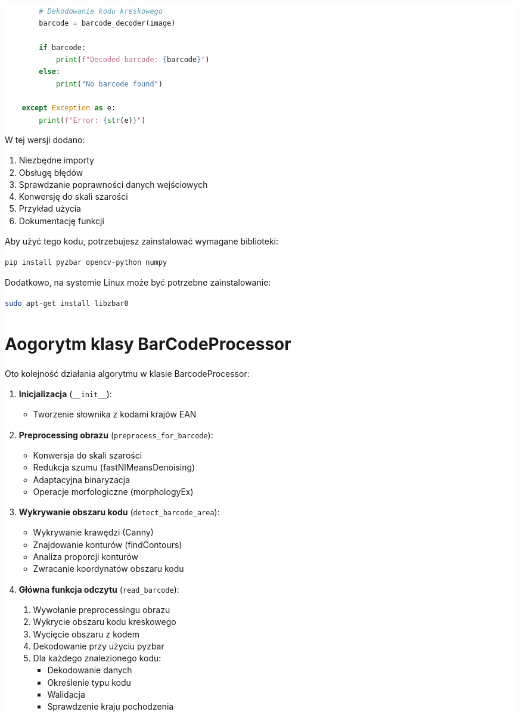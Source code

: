 ```python
        # Dekodowanie kodu kreskowego
        barcode = barcode_decoder(image)
        
        if barcode:
            print(f"Decoded barcode: {barcode}")
        else:
            print("No barcode found")

    except Exception as e:
        print(f"Error: {str(e)}")
```

W tej wersji dodano:
1. Niezbędne importy
2. Obsługę błędów
3. Sprawdzanie poprawności danych wejściowych
4. Konwersję do skali szarości
5. Przykład użycia
6. Dokumentację funkcji

Aby użyć tego kodu, potrzebujesz zainstalować wymagane biblioteki:
```bash
pip install pyzbar opencv-python numpy
```

Dodatkowo, na systemie Linux może być potrzebne zainstalowanie:
```bash
sudo apt-get install libzbar0
```

# Aogorytm klasy BarCodeProcessor

Oto kolejność działania algorytmu w klasie BarcodeProcessor:

1. **Inicjalizacja** (`__init__`):
   - Tworzenie słownika z kodami krajów EAN

2. **Preprocessing obrazu** (`preprocess_for_barcode`):
   - Konwersja do skali szarości
   - Redukcja szumu (fastNlMeansDenoising)
   - Adaptacyjna binaryzacja
   - Operacje morfologiczne (morphologyEx)

3. **Wykrywanie obszaru kodu** (`detect_barcode_area`):
   - Wykrywanie krawędzi (Canny)
   - Znajdowanie konturów (findContours)
   - Analiza proporcji konturów
   - Zwracanie koordynatów obszaru kodu

4. **Główna funkcja odczytu** (`read_barcode`):
   1. Wywołanie preprocessingu obrazu
   2. Wykrycie obszaru kodu kreskowego
   3. Wycięcie obszaru z kodem
   4. Dekodowanie przy użyciu pyzbar
   5. Dla każdego znalezionego kodu:
      - Dekodowanie danych
      - Określenie typu kodu
      - Walidacja
      - Sprawdzenie kraju pochodzenia
